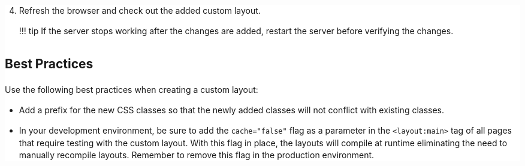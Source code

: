 4. Refresh the browser and check out the added custom layout.

    !!! tip
        If the server stops working after the changes are added, restart the server before verifying the changes.

## Best Practices

Use the following best practices when creating a custom layout:

- Add a prefix for the new CSS classes so that the newly added classes will not conflict with existing classes.

- In your development environment, be sure to add the `cache="false"` flag as a parameter in the `<layout:main>` tag of all pages that require testing with the custom layout. With this flag in place, the layouts will compile at runtime eliminating the need to manually recompile layouts. Remember to remove this flag in the production environment.